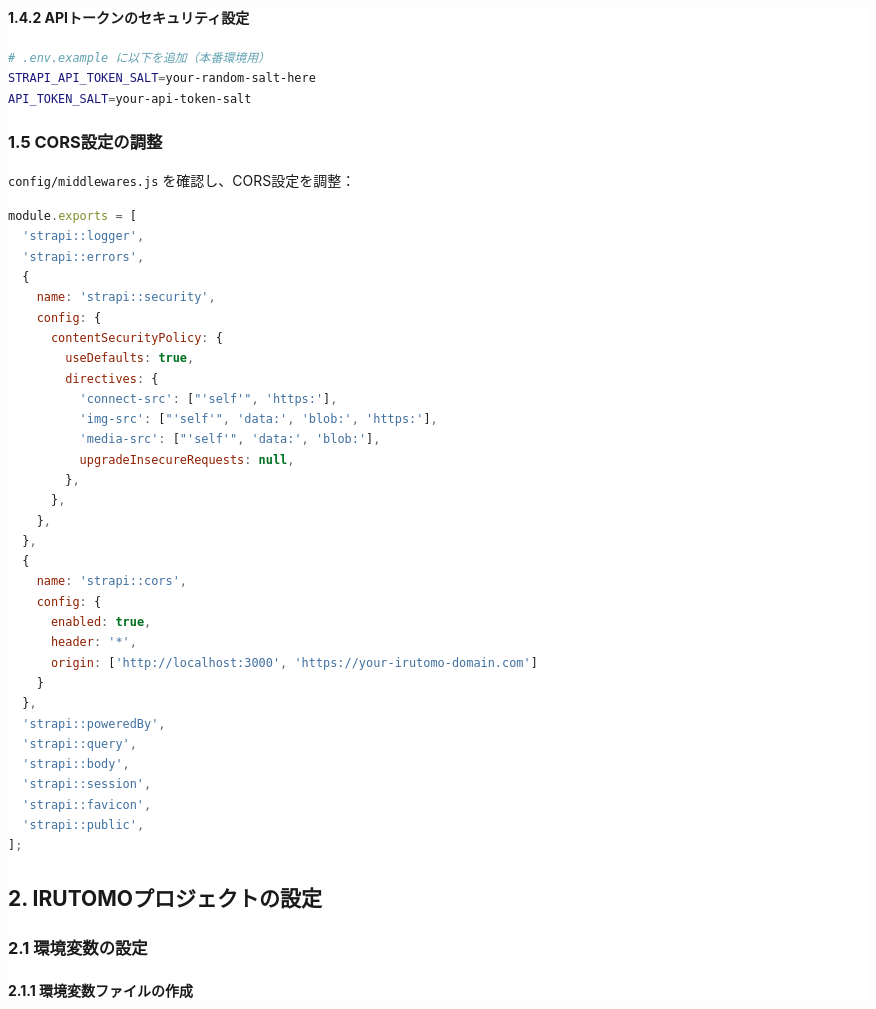 #### 1.4.2 APIトークンのセキュリティ設定

```bash
# .env.example に以下を追加（本番環境用）
STRAPI_API_TOKEN_SALT=your-random-salt-here
API_TOKEN_SALT=your-api-token-salt
```

### 1.5 CORS設定の調整

`config/middlewares.js` を確認し、CORS設定を調整：

```javascript
module.exports = [
  'strapi::logger',
  'strapi::errors',
  {
    name: 'strapi::security',
    config: {
      contentSecurityPolicy: {
        useDefaults: true,
        directives: {
          'connect-src': ["'self'", 'https:'],
          'img-src': ["'self'", 'data:', 'blob:', 'https:'],
          'media-src': ["'self'", 'data:', 'blob:'],
          upgradeInsecureRequests: null,
        },
      },
    },
  },
  {
    name: 'strapi::cors',
    config: {
      enabled: true,
      header: '*',
      origin: ['http://localhost:3000', 'https://your-irutomo-domain.com']
    }
  },
  'strapi::poweredBy',
  'strapi::query',
  'strapi::body',
  'strapi::session',
  'strapi::favicon',
  'strapi::public',
];
```

## 2. IRUTOMOプロジェクトの設定

### 2.1 環境変数の設定

#### 2.1.1 環境変数ファイルの作成
